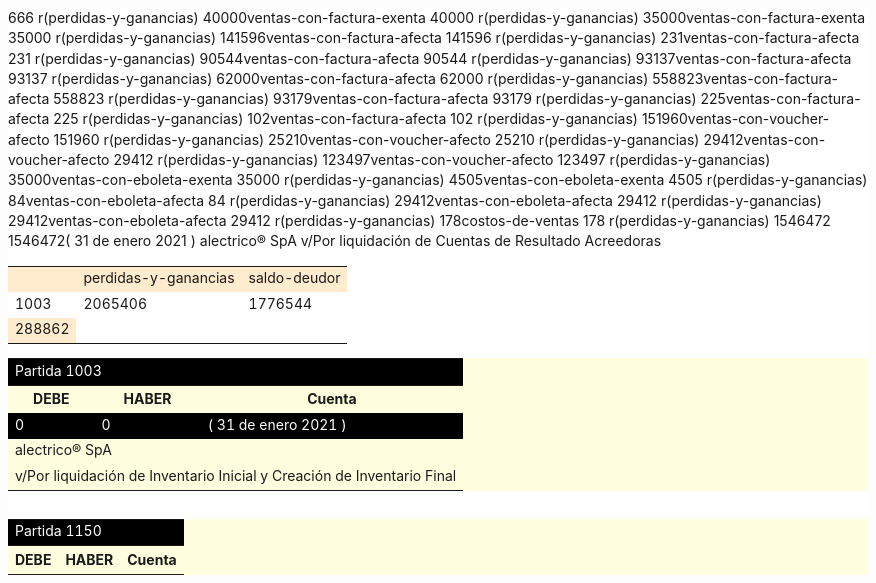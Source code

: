 <tr><td></td><td>666</td><td></td><td> r(perdidas-y-ganancias) </td></tr>
<tr><td>40000</td><td></td><td colspan='2'>ventas-con-factura-exenta</td></tr>
<tr><td></td><td>40000</td><td></td><td> r(perdidas-y-ganancias) </td></tr>
<tr><td>35000</td><td></td><td colspan='2'>ventas-con-factura-exenta</td></tr>
<tr><td></td><td>35000</td><td></td><td> r(perdidas-y-ganancias) </td></tr>
<tr><td>141596</td><td></td><td colspan='2'>ventas-con-factura-afecta</td></tr>
<tr><td></td><td>141596</td><td></td><td> r(perdidas-y-ganancias) </td></tr>
<tr><td>231</td><td></td><td colspan='2'>ventas-con-factura-afecta</td></tr>
<tr><td></td><td>231</td><td></td><td> r(perdidas-y-ganancias) </td></tr>
<tr><td>90544</td><td></td><td colspan='2'>ventas-con-factura-afecta</td></tr>
<tr><td></td><td>90544</td><td></td><td> r(perdidas-y-ganancias) </td></tr>
<tr><td>93137</td><td></td><td colspan='2'>ventas-con-factura-afecta</td></tr>
<tr><td></td><td>93137</td><td></td><td> r(perdidas-y-ganancias) </td></tr>
<tr><td>62000</td><td></td><td colspan='2'>ventas-con-factura-afecta</td></tr>
<tr><td></td><td>62000</td><td></td><td> r(perdidas-y-ganancias) </td></tr>
<tr><td>558823</td><td></td><td colspan='2'>ventas-con-factura-afecta</td></tr>
<tr><td></td><td>558823</td><td></td><td> r(perdidas-y-ganancias) </td></tr>
<tr><td>93179</td><td></td><td colspan='2'>ventas-con-factura-afecta</td></tr>
<tr><td></td><td>93179</td><td></td><td> r(perdidas-y-ganancias) </td></tr>
<tr><td>225</td><td></td><td colspan='2'>ventas-con-factura-afecta</td></tr>
<tr><td></td><td>225</td><td></td><td> r(perdidas-y-ganancias) </td></tr>
<tr><td>102</td><td></td><td colspan='2'>ventas-con-factura-afecta</td></tr>
<tr><td></td><td>102</td><td></td><td> r(perdidas-y-ganancias) </td></tr>
<tr><td>151960</td><td></td><td colspan='2'>ventas-con-voucher-afecto</td></tr>
<tr><td></td><td>151960</td><td></td><td> r(perdidas-y-ganancias) </td></tr>
<tr><td>25210</td><td></td><td colspan='2'>ventas-con-voucher-afecto</td></tr>
<tr><td></td><td>25210</td><td></td><td> r(perdidas-y-ganancias) </td></tr>
<tr><td>29412</td><td></td><td colspan='2'>ventas-con-voucher-afecto</td></tr>
<tr><td></td><td>29412</td><td></td><td> r(perdidas-y-ganancias) </td></tr>
<tr><td>123497</td><td></td><td colspan='2'>ventas-con-voucher-afecto</td></tr>
<tr><td></td><td>123497</td><td></td><td> r(perdidas-y-ganancias) </td></tr>
<tr><td>35000</td><td></td><td colspan='2'>ventas-con-eboleta-exenta</td></tr>
<tr><td></td><td>35000</td><td></td><td> r(perdidas-y-ganancias) </td></tr>
<tr><td>4505</td><td></td><td colspan='2'>ventas-con-eboleta-exenta</td></tr>
<tr><td></td><td>4505</td><td></td><td> r(perdidas-y-ganancias) </td></tr>
<tr><td>84</td><td></td><td colspan='2'>ventas-con-eboleta-afecta</td></tr>
<tr><td></td><td>84</td><td></td><td> r(perdidas-y-ganancias) </td></tr>
<tr><td>29412</td><td></td><td colspan='2'>ventas-con-eboleta-afecta</td></tr>
<tr><td></td><td>29412</td><td></td><td> r(perdidas-y-ganancias) </td></tr>
<tr><td>29412</td><td></td><td colspan='2'>ventas-con-eboleta-afecta</td></tr>
<tr><td></td><td>29412</td><td></td><td> r(perdidas-y-ganancias) </td></tr>
<tr><td>178</td><td></td><td colspan='2'>costos-de-ventas</td></tr>
<tr><td></td><td>178</td><td></td><td> r(perdidas-y-ganancias) </td></tr>
<tr style='color: white; background-color: black'> <td> 1546472</td><td> 1546472</td><td colspan='3'>( 31 de enero	2021	 ) </td></tr>
<tr><td colspan='9'>alectrico® SpA</td></tr>
<tr><td colspan='9'>v/Por liquidación de Cuentas de Resultado Acreedoras</td></tr>
<table><tbody> 
<tr  style='background-color: blanchedalmond'><td></td><td> perdidas-y-ganancias</td><td>saldo-deudor</td></tr>
<tr> <td> 1003</td> <td>2065406</td> <td>1776544</td></tr>
<tr style='background-color: blanchedalmond'><td>288862</td></tr>
<table style='background-color: lightyellow' ><tbody>
<tr style='color: white; background-color: black'><td colspan='9'> Partida 1003</td></tr>
<tr><th>DEBE</th><th> HABER </th> <th colspan='6'> Cuenta </th></tr>
<tr style='color: white; background-color: black'> <td> 0</td><td> 0</td><td colspan='3'>( 31 de enero	2021	 ) </td></tr>
<tr><td colspan='9'>alectrico® SpA</td></tr>
<tr><td colspan='9'>v/Por liquidación de Inventario Inicial y Creación de Inventario Final</td></tr>
<table><tbody> 
<table style='background-color: lightyellow' ><tbody>
<tr style='color: white; background-color: black'><td colspan='9'> Partida 1150</td></tr>
<tr><th>DEBE</th><th> HABER </th> <th colspan='6'> Cuenta </th></tr>